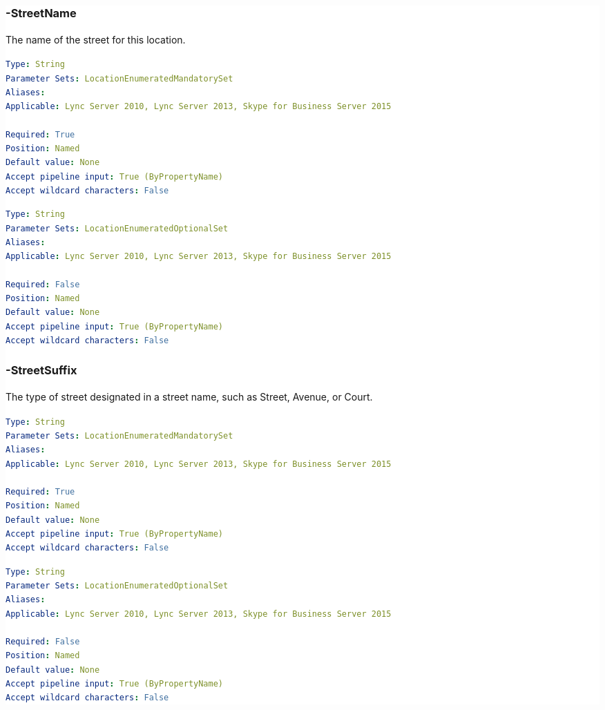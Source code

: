 ### -StreetName
The name of the street for this location.

```yaml
Type: String
Parameter Sets: LocationEnumeratedMandatorySet
Aliases: 
Applicable: Lync Server 2010, Lync Server 2013, Skype for Business Server 2015

Required: True
Position: Named
Default value: None
Accept pipeline input: True (ByPropertyName)
Accept wildcard characters: False
```

```yaml
Type: String
Parameter Sets: LocationEnumeratedOptionalSet
Aliases: 
Applicable: Lync Server 2010, Lync Server 2013, Skype for Business Server 2015

Required: False
Position: Named
Default value: None
Accept pipeline input: True (ByPropertyName)
Accept wildcard characters: False
```

### -StreetSuffix
The type of street designated in a street name, such as Street, Avenue, or Court.

```yaml
Type: String
Parameter Sets: LocationEnumeratedMandatorySet
Aliases: 
Applicable: Lync Server 2010, Lync Server 2013, Skype for Business Server 2015

Required: True
Position: Named
Default value: None
Accept pipeline input: True (ByPropertyName)
Accept wildcard characters: False
```

```yaml
Type: String
Parameter Sets: LocationEnumeratedOptionalSet
Aliases: 
Applicable: Lync Server 2010, Lync Server 2013, Skype for Business Server 2015

Required: False
Position: Named
Default value: None
Accept pipeline input: True (ByPropertyName)
Accept wildcard characters: False
```
